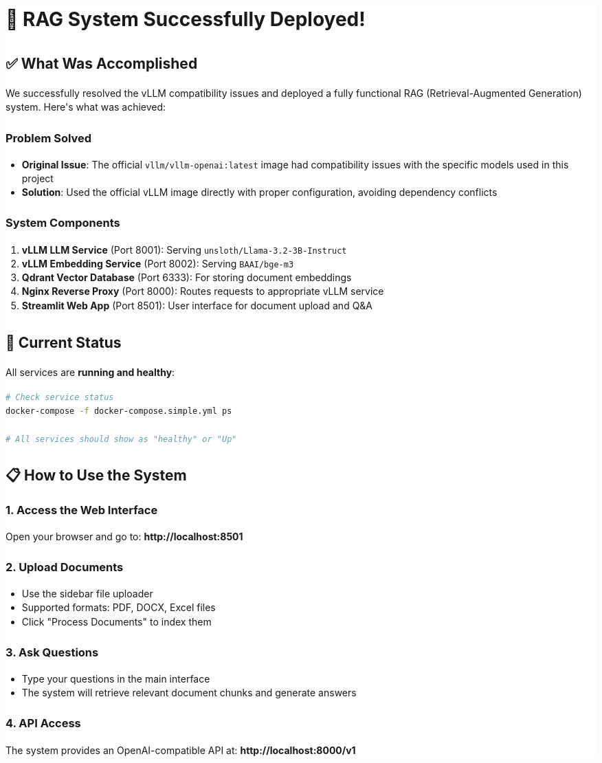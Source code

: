 # 🎉 RAG System Successfully Deployed!

## ✅ What Was Accomplished

We successfully resolved the vLLM compatibility issues and deployed a fully functional RAG (Retrieval-Augmented Generation) system. Here's what was achieved:

### **Problem Solved**
- **Original Issue**: The official `vllm/vllm-openai:latest` image had compatibility issues with the specific models used in this project
- **Solution**: Used the official vLLM image directly with proper configuration, avoiding dependency conflicts

### **System Components**
1. **vLLM LLM Service** (Port 8001): Serving `unsloth/Llama-3.2-3B-Instruct`
2. **vLLM Embedding Service** (Port 8002): Serving `BAAI/bge-m3`
3. **Qdrant Vector Database** (Port 6333): For storing document embeddings
4. **Nginx Reverse Proxy** (Port 8000): Routes requests to appropriate vLLM service
5. **Streamlit Web App** (Port 8501): User interface for document upload and Q&A

## 🚀 Current Status

All services are **running and healthy**:

```bash
# Check service status
docker-compose -f docker-compose.simple.yml ps

# All services should show as "healthy" or "Up"
```

## 📋 How to Use the System

### **1. Access the Web Interface**
Open your browser and go to: **http://localhost:8501**

### **2. Upload Documents**
- Use the sidebar file uploader
- Supported formats: PDF, DOCX, Excel files
- Click "Process Documents" to index them

### **3. Ask Questions**
- Type your questions in the main interface
- The system will retrieve relevant document chunks and generate answers

### **4. API Access**
The system provides an OpenAI-compatible API at: **http://localhost:8000/v1**
